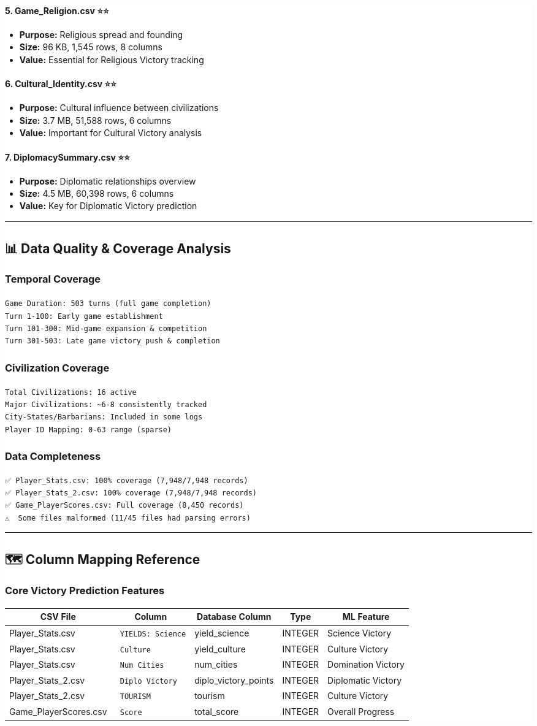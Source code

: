 #### 5. **Game_Religion.csv** ⭐⭐
- **Purpose:** Religious spread and founding
- **Size:** 96 KB, 1,545 rows, 8 columns
- **Value:** Essential for Religious Victory tracking

#### 6. **Cultural_Identity.csv** ⭐⭐
- **Purpose:** Cultural influence between civilizations
- **Size:** 3.7 MB, 51,588 rows, 6 columns
- **Value:** Important for Cultural Victory analysis

#### 7. **DiplomacySummary.csv** ⭐⭐
- **Purpose:** Diplomatic relationships overview
- **Size:** 4.5 MB, 60,398 rows, 6 columns
- **Value:** Key for Diplomatic Victory prediction

---

## 📊 Data Quality & Coverage Analysis

### **Temporal Coverage**
```
Game Duration: 503 turns (full game completion)
Turn 1-100: Early game establishment
Turn 101-300: Mid-game expansion & competition  
Turn 301-503: Late game victory push & completion
```

### **Civilization Coverage**
```
Total Civilizations: 16 active
Major Civilizations: ~6-8 consistently tracked
City-States/Barbarians: Included in some logs
Player ID Mapping: 0-63 range (sparse)
```

### **Data Completeness**
```
✅ Player_Stats.csv: 100% coverage (7,948/7,948 records)
✅ Player_Stats_2.csv: 100% coverage (7,948/7,948 records)  
✅ Game_PlayerScores.csv: Full coverage (8,450 records)
⚠️  Some files malformed (11/45 files had parsing errors)
```

---

## 🗺️ Column Mapping Reference

### **Core Victory Prediction Features**

| CSV File | Column | Database Column | Type | ML Feature |
|----------|--------|-----------------|------|------------|
| Player_Stats.csv | ` YIELDS: Science` | yield_science | INTEGER | Science Victory |
| Player_Stats.csv | ` Culture` | yield_culture | INTEGER | Culture Victory |
| Player_Stats.csv | ` Num Cities` | num_cities | INTEGER | Domination Victory |
| Player_Stats_2.csv | ` Diplo Victory` | diplo_victory_points | INTEGER | Diplomatic Victory |
| Player_Stats_2.csv | ` TOURISM` | tourism | INTEGER | Culture Victory |
| Game_PlayerScores.csv | ` Score` | total_score | INTEGER | Overall Progress |
